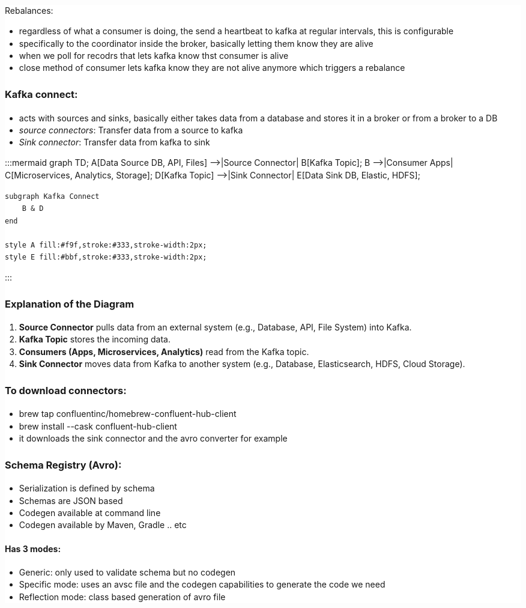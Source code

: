 Rebalances:
- regardless of what a consumer is doing, the send a heartbeat to kafka at regular intervals, this is configurable
- specifically to the coordinator inside the broker, basically letting them know they are alive
- when we poll for recodrs that lets kafka know thst consumer is alive
- close method of consumer lets kafka know they are not alive anymore which triggers a rebalance


### Kafka connect:
- acts with sources and sinks, basically either takes data from a database and stores it in a broker or from a broker to a DB
- *source connectors*: Transfer data from a source to kafka
- *Sink connector*: Transfer data from kafka to sink

:::mermaid
graph TD;
    A[Data Source DB, API, Files] -->|Source Connector| B[Kafka Topic];
    B -->|Consumer Apps| C[Microservices, Analytics, Storage];
    D[Kafka Topic] -->|Sink Connector| E[Data Sink DB, Elastic, HDFS];

    subgraph Kafka Connect
        B & D
    end

    style A fill:#f9f,stroke:#333,stroke-width:2px;
    style E fill:#bbf,stroke:#333,stroke-width:2px;
:::

### **Explanation of the Diagram**
1. **Source Connector** pulls data from an external system (e.g., Database, API, File System) into Kafka.
2. **Kafka Topic** stores the incoming data.
3. **Consumers (Apps, Microservices, Analytics)** read from the Kafka topic.
4. **Sink Connector** moves data from Kafka to another system (e.g., Database, Elasticsearch, HDFS, Cloud Storage).

### To download connectors:
- brew tap confluentinc/homebrew-confluent-hub-client
- brew install --cask confluent-hub-client
- it downloads the sink connector and the avro converter for example


### Schema Registry (Avro):
- Serialization is defined by schema
- Schemas are JSON based
- Codegen available at command line
- Codegen available by Maven, Gradle .. etc

#### Has 3 modes:
- Generic: only used to validate schema but no codegen
- Specific mode: uses an avsc file and the codegen capabilities to generate the code we need
- Reflection mode: class based generation of avro file
